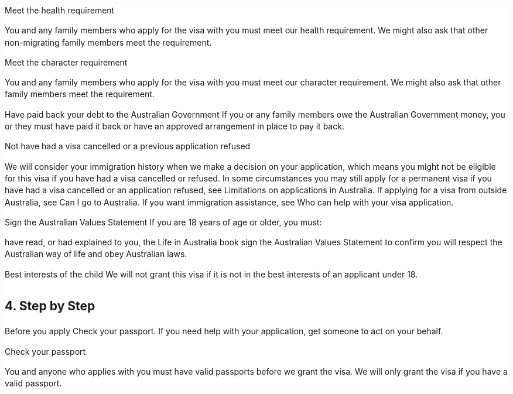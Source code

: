 
Meet the health requirement 

You and any family members who apply for the visa with you must meet our health requirement.
We might also ask that other non-migrating family members meet the requirement.



Meet the character requirement

You and any family members who apply for the visa with you must meet our character requirement.
We might also ask that other family members meet the requirement.




Have paid back your debt to the Australian Government
If you or any family members owe the Australian Government money, you or they must have paid it back or have an approved arrangement in place to pay it back.





Not have had a visa cancelled or a previous application refused

We will consider your immigration history when we make a decision on your application, which means you might not be eligible for this visa if you have had a visa cancelled or refused.
In some circumstances you may still apply for a permanent visa if you have had a visa cancelled or an application refused, see Limitations on applications in Australia.
If applying for a visa from outside Australia, see Can I go to Australia.
If you want immigration assistance, see Who can help with your visa application.




Sign the Australian Values Statement
If you are 18 years of age or older, you must:

have read, or had explained to you, the Life in Australia book
sign the Australian Values Statement to confirm you will respect the Australian way of life and obey Australian laws.






Best interests of the child
We will not grant this visa if it is not in the best interests of an applicant under 18.








## 4. Step by Step
Before you apply
Check your passport. If you need help with your application, get someone to act on your behalf.

Check your passport

You and anyone who applies with you must have valid passports before we grant the visa.
We will only grant the visa if you have a valid passport.
